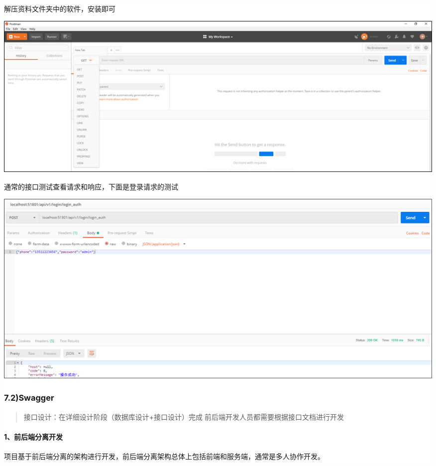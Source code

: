 解压资料文件夹中的软件，安装即可

![image-20210413162511873](assets\image-20210413162511873.png)

通常的接口测试查看请求和响应，下面是登录请求的测试

![image-20210413162558657](assets\image-20210413162558657.png)



### 7.2)Swagger

> 接口设计：在详细设计阶段（数据库设计+接口设计）完成
> 前后端开发人员都需要根据接口文档进行开发

#### 1、前后端分离开发

项目基于前后端分离的架构进行开发，前后端分离架构总体上包括前端和服务端，通常是多人协作开发。
